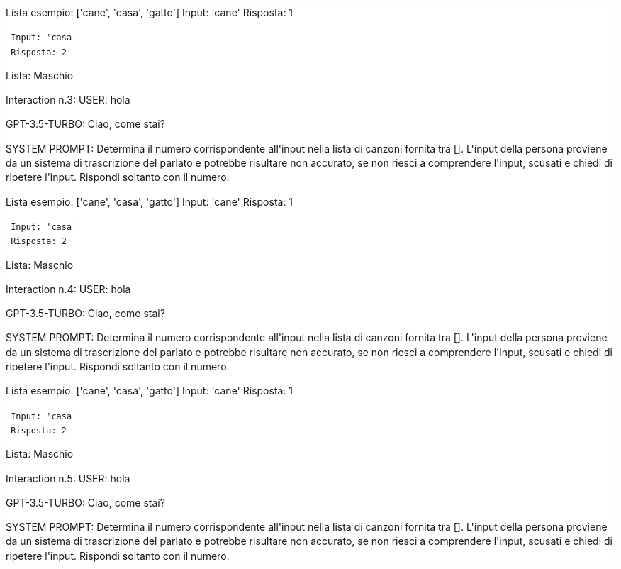  Lista esempio: ['cane', 'casa', 'gatto']
     Input: 'cane'
     Risposta: 1

     Input: 'casa'
     Risposta: 2

 Lista: Maschio



Interaction n.3:
USER: hola

GPT-3.5-TURBO: Ciao, come stai?


SYSTEM PROMPT: Determina il numero corrispondente all'input nella lista di canzoni fornita tra []. L'input della persona proviene da un sistema di trascrizione del parlato e potrebbe risultare non accurato, se non riesci a comprendere l'input, scusati e chiedi di ripetere l'input. Rispondi soltanto con il numero.

 Lista esempio: ['cane', 'casa', 'gatto']
     Input: 'cane'
     Risposta: 1

     Input: 'casa'
     Risposta: 2

 Lista: Maschio



Interaction n.4:
USER: hola

GPT-3.5-TURBO: Ciao, come stai?


SYSTEM PROMPT: Determina il numero corrispondente all'input nella lista di canzoni fornita tra []. L'input della persona proviene da un sistema di trascrizione del parlato e potrebbe risultare non accurato, se non riesci a comprendere l'input, scusati e chiedi di ripetere l'input. Rispondi soltanto con il numero.

 Lista esempio: ['cane', 'casa', 'gatto']
     Input: 'cane'
     Risposta: 1

     Input: 'casa'
     Risposta: 2

 Lista: Maschio



Interaction n.5:
USER: hola

GPT-3.5-TURBO: Ciao, come stai?


SYSTEM PROMPT: Determina il numero corrispondente all'input nella lista di canzoni fornita tra []. L'input della persona proviene da un sistema di trascrizione del parlato e potrebbe risultare non accurato, se non riesci a comprendere l'input, scusati e chiedi di ripetere l'input. Rispondi soltanto con il numero.
